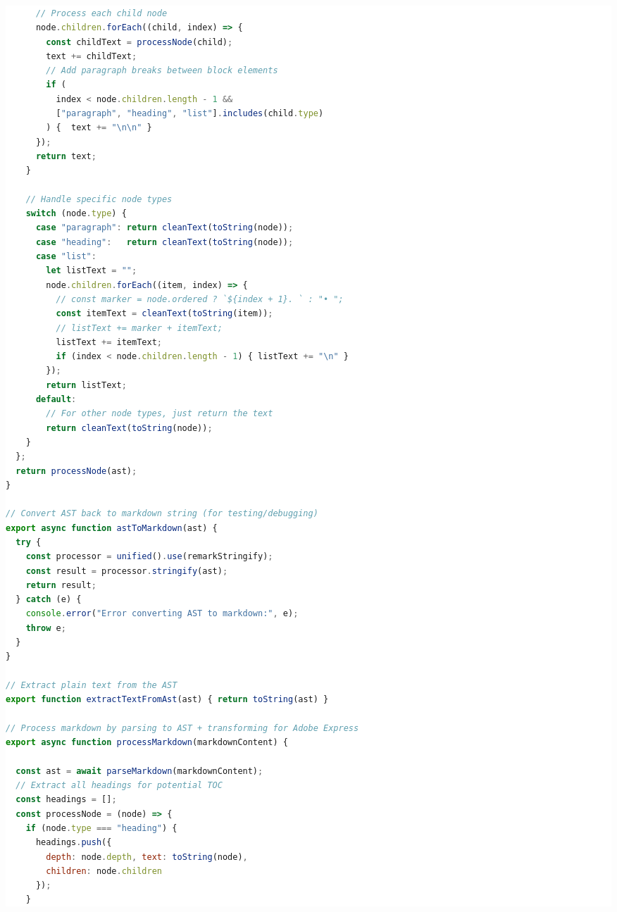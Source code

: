```javascript
      // Process each child node
      node.children.forEach((child, index) => {
        const childText = processNode(child);
        text += childText;
        // Add paragraph breaks between block elements
        if (
          index < node.children.length - 1 &&
          ["paragraph", "heading", "list"].includes(child.type)
        ) {  text += "\n\n" }
      });
      return text;
    }

    // Handle specific node types
    switch (node.type) {
      case "paragraph": return cleanText(toString(node));
      case "heading":   return cleanText(toString(node));
      case "list":
        let listText = "";
        node.children.forEach((item, index) => {
          // const marker = node.ordered ? `${index + 1}. ` : "• ";
          const itemText = cleanText(toString(item));
          // listText += marker + itemText;
          listText += itemText;
          if (index < node.children.length - 1) { listText += "\n" }
        });
        return listText;
      default:
        // For other node types, just return the text
        return cleanText(toString(node));
    }
  };
  return processNode(ast);
}

// Convert AST back to markdown string (for testing/debugging)
export async function astToMarkdown(ast) {
  try {
    const processor = unified().use(remarkStringify);
    const result = processor.stringify(ast);
    return result;
  } catch (e) {
    console.error("Error converting AST to markdown:", e);
    throw e;
  }
}

// Extract plain text from the AST
export function extractTextFromAst(ast) { return toString(ast) }

// Process markdown by parsing to AST + transforming for Adobe Express
export async function processMarkdown(markdownContent) {

  const ast = await parseMarkdown(markdownContent);
  // Extract all headings for potential TOC
  const headings = [];
  const processNode = (node) => {
    if (node.type === "heading") {
      headings.push({
        depth: node.depth, text: toString(node),
        children: node.children
      });
    }
```